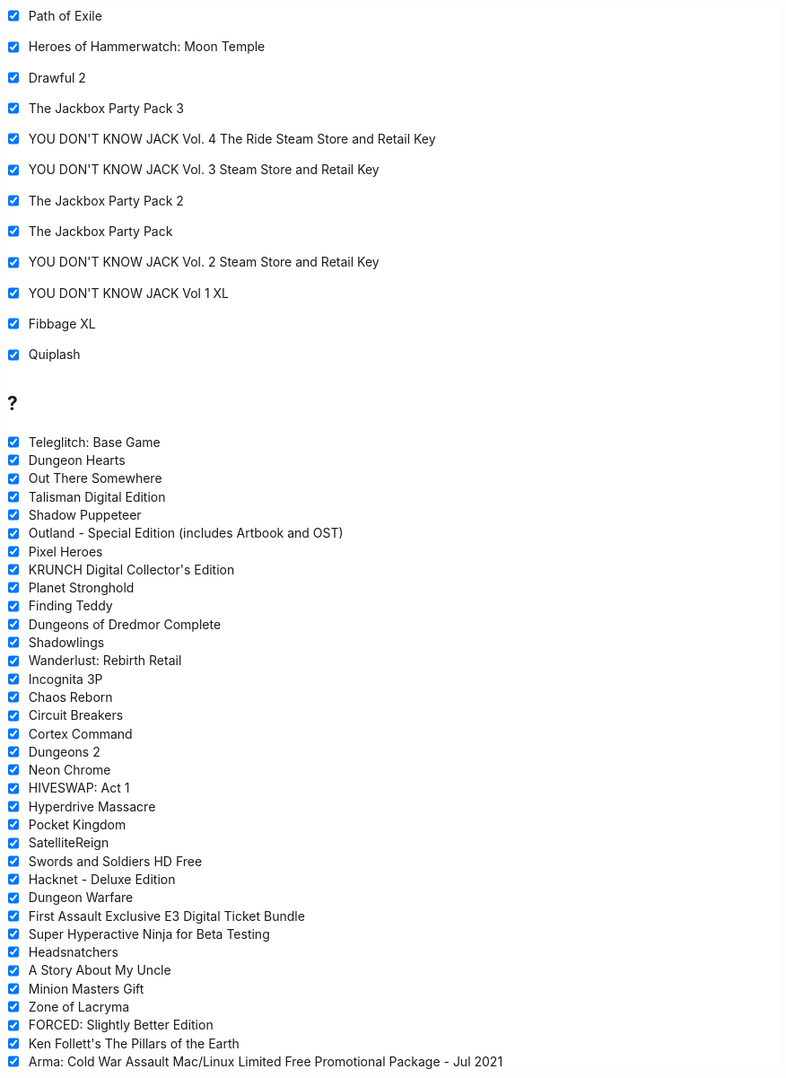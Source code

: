 - [x] Path of Exile
- [x] Heroes of Hammerwatch: Moon Temple
- [x] Drawful 2
- [x] The Jackbox Party Pack 3
- [x] YOU DON'T KNOW JACK Vol. 4 The Ride Steam Store and Retail Key
- [x] YOU DON'T KNOW JACK Vol. 3 Steam Store and Retail Key
- [x] The Jackbox Party Pack 2
- [x] The Jackbox Party Pack
- [x] YOU DON'T KNOW JACK Vol. 2 Steam Store and Retail Key
- [x] YOU DON'T KNOW JACK Vol 1 XL
- [x] Fibbage XL
- [x] Quiplash


## ?

- [x] Teleglitch: Base Game
- [x] Dungeon Hearts
- [x] Out There Somewhere
- [x] Talisman Digital Edition
- [x] Shadow Puppeteer
- [x] Outland - Special Edition (includes Artbook and OST)
- [x] Pixel Heroes
- [x] KRUNCH Digital Collector's Edition
- [x] Planet Stronghold
- [x] Finding Teddy
- [x] Dungeons of Dredmor Complete
- [x] Shadowlings
- [x] Wanderlust: Rebirth Retail
- [x] Incognita 3P
- [x] Chaos Reborn
- [x] Circuit Breakers
- [x] Cortex Command
- [x] Dungeons 2
- [x] Neon Chrome
- [x] HIVESWAP: Act 1
- [x] Hyperdrive Massacre
- [x] Pocket Kingdom
- [x] SatelliteReign
- [x] Swords and Soldiers HD Free
- [x] Hacknet - Deluxe Edition
- [x] Dungeon Warfare
- [x] First Assault Exclusive E3 Digital Ticket Bundle
- [x] Super Hyperactive Ninja for Beta Testing
- [x] Headsnatchers
- [x] A Story About My Uncle
- [x] Minion Masters Gift
- [x] Zone of Lacryma
- [x] FORCED: Slightly Better Edition
- [x] Ken Follett's The Pillars of the Earth
- [x] Arma: Cold War Assault Mac/Linux Limited Free Promotional Package - Jul 2021
